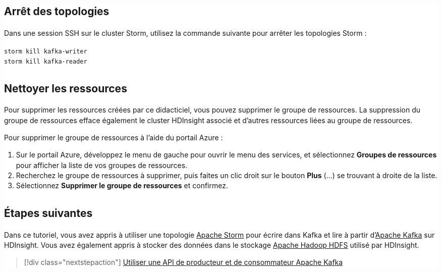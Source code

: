 ## <a name="stop-the-topologies"></a>Arrêt des topologies

Dans une session SSH sur le cluster Storm, utilisez la commande suivante pour arrêter les topologies Storm :

  ```bash
  storm kill kafka-writer
  storm kill kafka-reader
  ```

## <a name="clean-up-resources"></a>Nettoyer les ressources

Pour supprimer les ressources créées par ce didacticiel, vous pouvez supprimer le groupe de ressources. La suppression du groupe de ressources efface également le cluster HDInsight associé et d’autres ressources liées au groupe de ressources.

Pour supprimer le groupe de ressources à l’aide du portail Azure :

1. Sur le portail Azure, développez le menu de gauche pour ouvrir le menu des services, et sélectionnez __Groupes de ressources__ pour afficher la liste de vos groupes de ressources.
2. Recherchez le groupe de ressources à supprimer, puis faites un clic droit sur le bouton __Plus__ (...) se trouvant à droite de la liste.
3. Sélectionnez __Supprimer le groupe de ressources__ et confirmez.

## <a name="next-steps"></a>Étapes suivantes

Dans ce tutoriel, vous avez appris à utiliser une topologie [Apache Storm](https://storm.apache.org/) pour écrire dans Kafka et lire à partir d’[Apache Kafka](https://kafka.apache.org/) sur HDInsight. Vous avez également appris à stocker des données dans le stockage [Apache Hadoop HDFS](https://hadoop.apache.org/docs/r1.2.1/hdfs_design.html) utilisé par HDInsight.

> [!div class="nextstepaction"]
> [Utiliser une API de producteur et de consommateur Apache Kafka](kafka/apache-kafka-producer-consumer-api.md)
